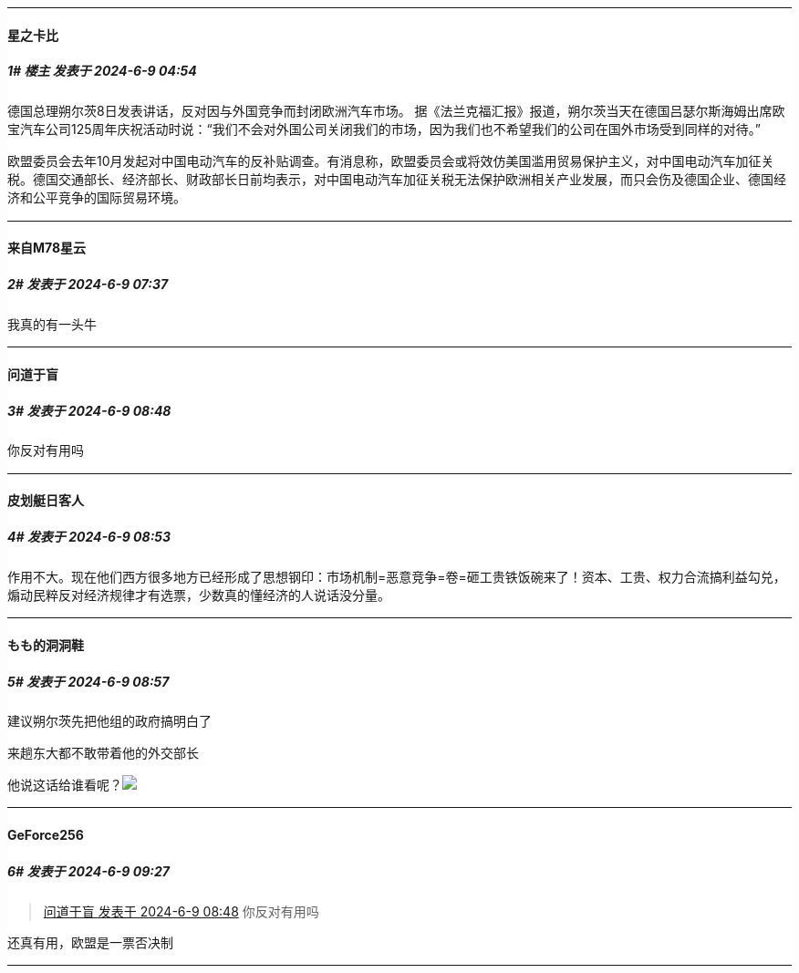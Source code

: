 ﻿
*****

####  星之卡比  
##### 1#       楼主       发表于 2024-6-9 04:54

德国总理朔尔茨8日发表讲话，反对因与外国竞争而封闭欧洲汽车市场。 据《法兰克福汇报》报道，朔尔茨当天在德国吕瑟尔斯海姆出席欧宝汽车公司125周年庆祝活动时说：“我们不会对外国公司关闭我们的市场，因为我们也不希望我们的公司在国外市场受到同样的对待。”

欧盟委员会去年10月发起对中国电动汽车的反补贴调查。有消息称，欧盟委员会或将效仿美国滥用贸易保护主义，对中国电动汽车加征关税。德国交通部长、经济部长、财政部长日前均表示，对中国电动汽车加征关税无法保护欧洲相关产业发展，而只会伤及德国企业、德国经济和公平竞争的国际贸易环境。

*****

####  来自M78星云  
##### 2#       发表于 2024-6-9 07:37

我真的有一头牛

*****

####  问道于盲  
##### 3#       发表于 2024-6-9 08:48

你反对有用吗

*****

####  皮划艇日客人  
##### 4#       发表于 2024-6-9 08:53

作用不大。现在他们西方很多地方已经形成了思想钢印：市场机制=恶意竞争=卷=砸工贵铁饭碗来了！资本、工贵、权力合流搞利益勾兑，煽动民粹反对经济规律才有选票，少数真的懂经济的人说话没分量。

*****

####  もも的洞洞鞋  
##### 5#       发表于 2024-6-9 08:57

建议朔尔茨先把他组的政府搞明白了

来趟东大都不敢带着他的外交部长

他说这话给谁看呢？<img src="https://static.saraba1st.com/image/smiley/face2017/067.png" referrerpolicy="no-referrer">

*****

####  GeForce256  
##### 6#       发表于 2024-6-9 09:27

<blockquote><a href="httphttps://bbs.saraba1st.com/2b/forum.php?mod=redirect&amp;goto=findpost&amp;pid=65163758&amp;ptid=2186792" target="_blank">问道于盲 发表于 2024-6-9 08:48</a>
你反对有用吗</blockquote>
还真有用，欧盟是一票否决制

*****
